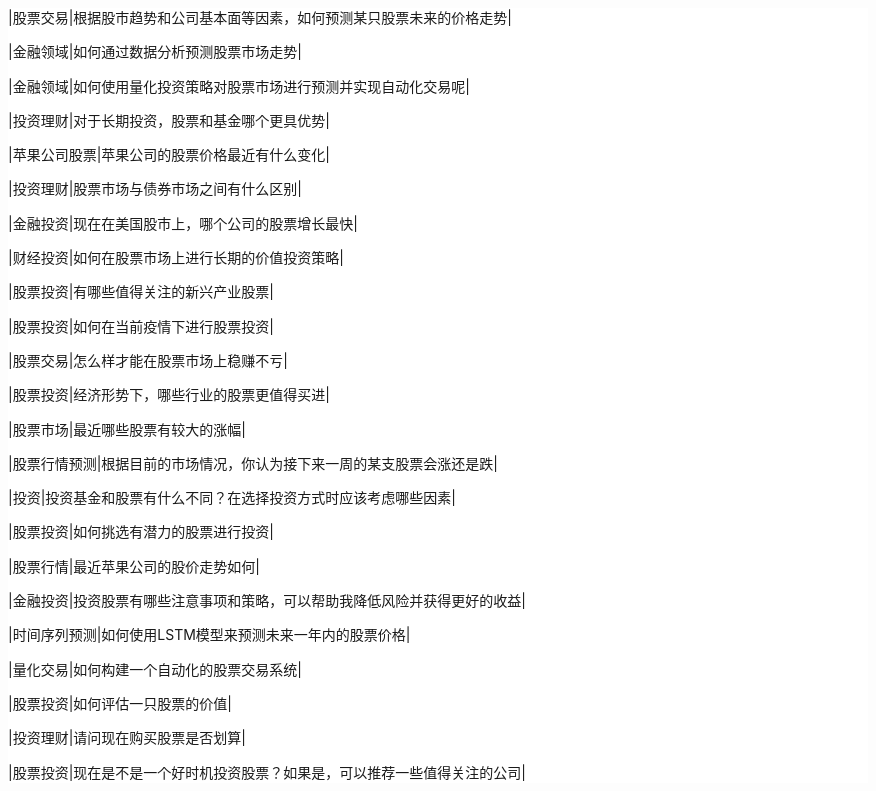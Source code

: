 |股票交易|根据股市趋势和公司基本面等因素，如何预测某只股票未来的价格走势|

|金融领域|如何通过数据分析预测股票市场走势|

|金融领域|如何使用量化投资策略对股票市场进行预测并实现自动化交易呢|

|投资理财|对于长期投资，股票和基金哪个更具优势|

|苹果公司股票|苹果公司的股票价格最近有什么变化|

|投资理财|股票市场与债券市场之间有什么区别|

|金融投资|现在在美国股市上，哪个公司的股票增长最快|

|财经投资|如何在股票市场上进行长期的价值投资策略|

|股票投资|有哪些值得关注的新兴产业股票|

|股票投资|如何在当前疫情下进行股票投资|

|股票交易|怎么样才能在股票市场上稳赚不亏|

|股票投资|经济形势下，哪些行业的股票更值得买进|

|股票市场|最近哪些股票有较大的涨幅|

|股票行情预测|根据目前的市场情况，你认为接下来一周的某支股票会涨还是跌|

|投资|投资基金和股票有什么不同？在选择投资方式时应该考虑哪些因素|

|股票投资|如何挑选有潜力的股票进行投资|

|股票行情|最近苹果公司的股价走势如何|

|金融投资|投资股票有哪些注意事项和策略，可以帮助我降低风险并获得更好的收益|

|时间序列预测|如何使用LSTM模型来预测未来一年内的股票价格|

|量化交易|如何构建一个自动化的股票交易系统|

|股票投资|如何评估一只股票的价值|

|投资理财|请问现在购买股票是否划算|

|股票投资|现在是不是一个好时机投资股票？如果是，可以推荐一些值得关注的公司|

